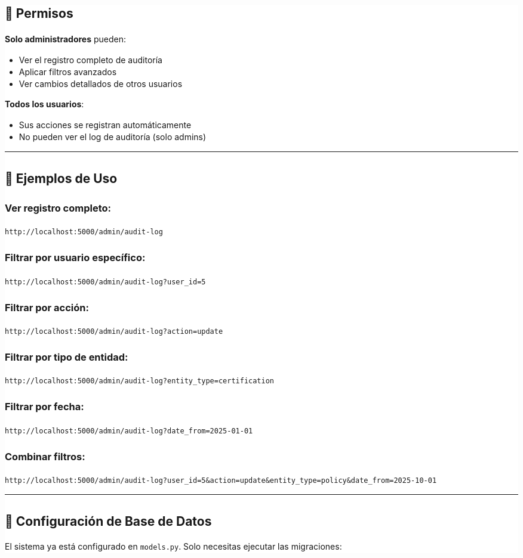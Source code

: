 
## 🔐 Permisos

**Solo administradores** pueden:
- Ver el registro completo de auditoría
- Aplicar filtros avanzados
- Ver cambios detallados de otros usuarios

**Todos los usuarios**:
- Sus acciones se registran automáticamente
- No pueden ver el log de auditoría (solo admins)

---

## 📝 Ejemplos de Uso

### Ver registro completo:
```
http://localhost:5000/admin/audit-log
```

### Filtrar por usuario específico:
```
http://localhost:5000/admin/audit-log?user_id=5
```

### Filtrar por acción:
```
http://localhost:5000/admin/audit-log?action=update
```

### Filtrar por tipo de entidad:
```
http://localhost:5000/admin/audit-log?entity_type=certification
```

### Filtrar por fecha:
```
http://localhost:5000/admin/audit-log?date_from=2025-01-01
```

### Combinar filtros:
```
http://localhost:5000/admin/audit-log?user_id=5&action=update&entity_type=policy&date_from=2025-10-01
```

---

## 🔧 Configuración de Base de Datos

El sistema ya está configurado en `models.py`. Solo necesitas ejecutar las migraciones:
